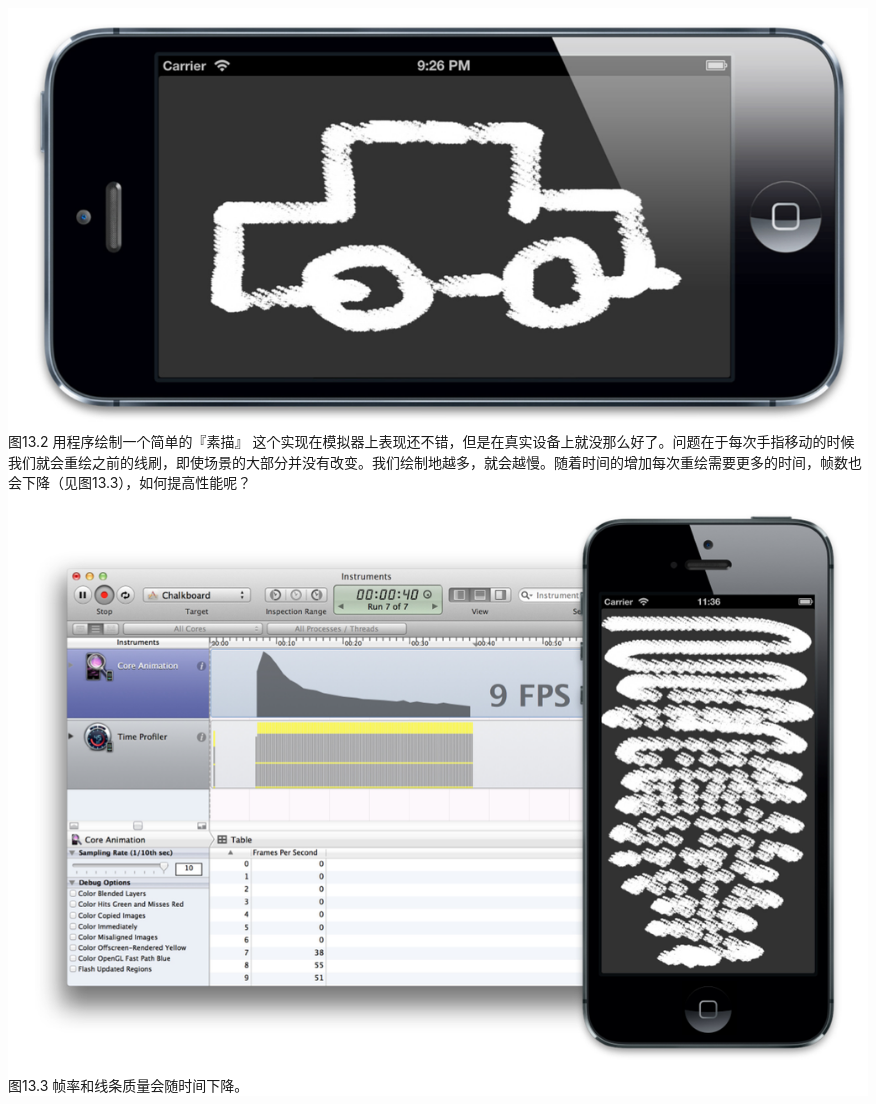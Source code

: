 ![图13.2](./images/13.2.png)
图13.2 用程序绘制一个简单的『素描』
这个实现在模拟器上表现还不错，但是在真实设备上就没那么好了。问题在于每次手指移动的时候我们就会重绘之前的线刷，即使场景的大部分并没有改变。我们绘制地越多，就会越慢。随着时间的增加每次重绘需要更多的时间，帧数也会下降（见图13.3），如何提高性能呢？
![图13.3](./images/13.3.png)
图13.3 帧率和线条质量会随时间下降。
